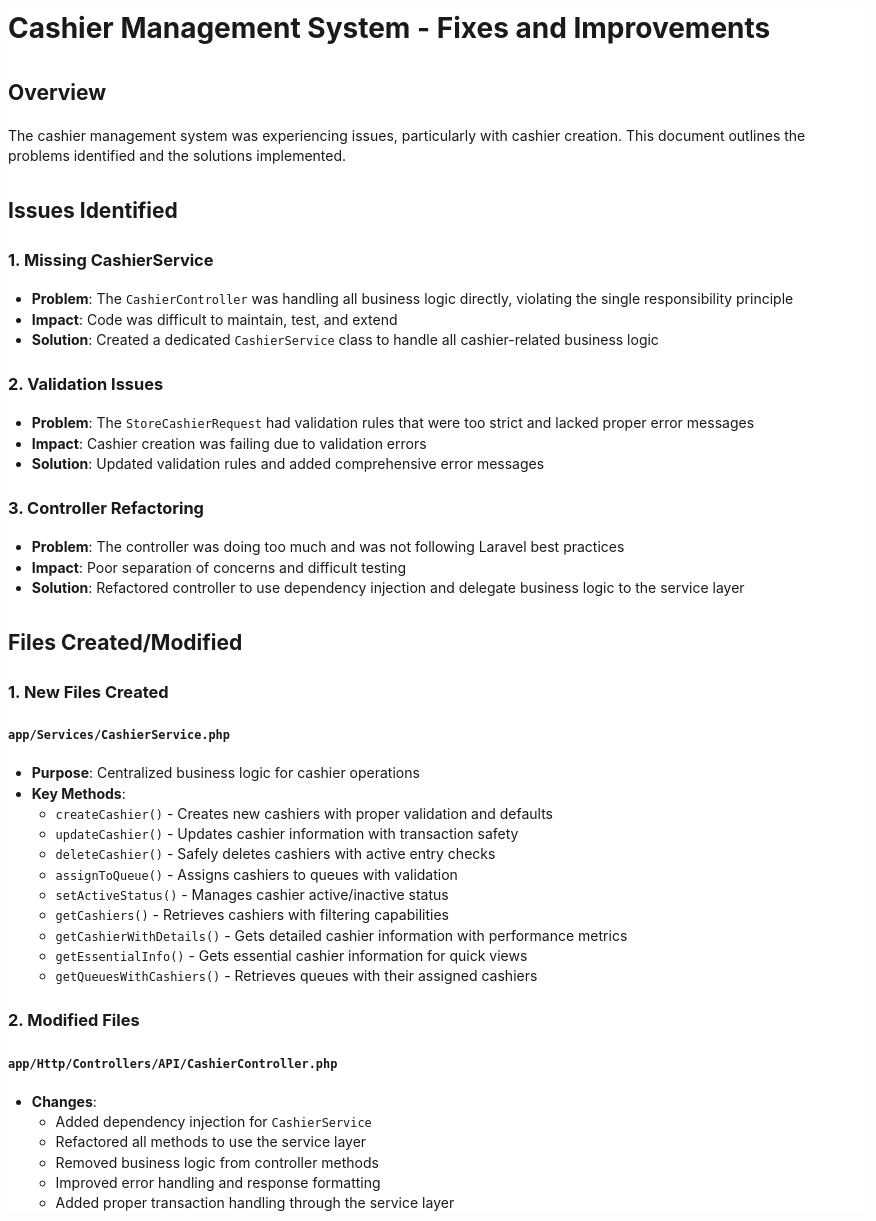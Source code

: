 # Cashier Management System - Fixes and Improvements

## Overview
The cashier management system was experiencing issues, particularly with cashier creation. This document outlines the problems identified and the solutions implemented.

## Issues Identified

### 1. Missing CashierService
- **Problem**: The `CashierController` was handling all business logic directly, violating the single responsibility principle
- **Impact**: Code was difficult to maintain, test, and extend
- **Solution**: Created a dedicated `CashierService` class to handle all cashier-related business logic

### 2. Validation Issues
- **Problem**: The `StoreCashierRequest` had validation rules that were too strict and lacked proper error messages
- **Impact**: Cashier creation was failing due to validation errors
- **Solution**: Updated validation rules and added comprehensive error messages

### 3. Controller Refactoring
- **Problem**: The controller was doing too much and was not following Laravel best practices
- **Impact**: Poor separation of concerns and difficult testing
- **Solution**: Refactored controller to use dependency injection and delegate business logic to the service layer

## Files Created/Modified

### 1. New Files Created

#### `app/Services/CashierService.php`
- **Purpose**: Centralized business logic for cashier operations
- **Key Methods**:
  - `createCashier()` - Creates new cashiers with proper validation and defaults
  - `updateCashier()` - Updates cashier information with transaction safety
  - `deleteCashier()` - Safely deletes cashiers with active entry checks
  - `assignToQueue()` - Assigns cashiers to queues with validation
  - `setActiveStatus()` - Manages cashier active/inactive status
  - `getCashiers()` - Retrieves cashiers with filtering capabilities
  - `getCashierWithDetails()` - Gets detailed cashier information with performance metrics
  - `getEssentialInfo()` - Gets essential cashier information for quick views
  - `getQueuesWithCashiers()` - Retrieves queues with their assigned cashiers

### 2. Modified Files

#### `app/Http/Controllers/API/CashierController.php`
- **Changes**:
  - Added dependency injection for `CashierService`
  - Refactored all methods to use the service layer
  - Removed business logic from controller methods
  - Improved error handling and response formatting
  - Added proper transaction handling through the service layer
